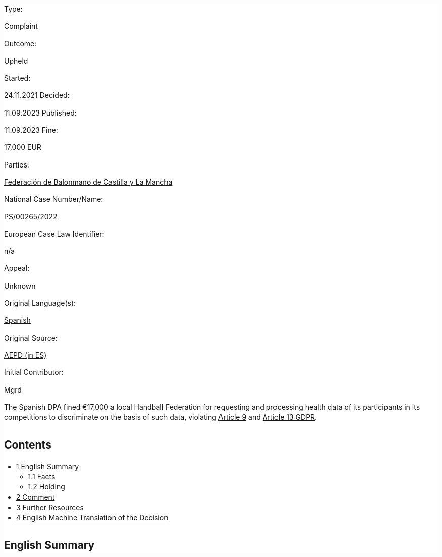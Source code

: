 Type:

Complaint

Outcome:

Upheld

Started:

24.11.2021 Decided:

11.09.2023 Published:

11.09.2023 Fine:

17,000 EUR

Parties:

[Federación de Balonmano de Castilla y La Mancha](https://www.fbmclm.es/)

National Case Number/Name:

PS/00265/2022

European Case Law Identifier:

n/a

Appeal:

Unknown  

Original Language(s):

[Spanish](/index.php?title=Category:Spanish "Category:Spanish")

Original Source:

[AEPD (in ES)](https://www.aepd.es/documento/ps-00265-2022.pdf)

Initial Contributor:

Mgrd

The Spanish DPA fined €17,000 a local Handball Federation for requesting and processing health data of its participants in its competitions to discriminate on the basis of such data, violating [Article 9](/index.php?title=Article_9_GDPR "Article 9 GDPR") and [Article 13 GDPR](/index.php?title=Article_13_GDPR "Article 13 GDPR").

## Contents

*   [1 English Summary](#English_Summary)
    *   [1.1 Facts](#Facts)
    *   [1.2 Holding](#Holding)
*   [2 Comment](#Comment)
*   [3 Further Resources](#Further_Resources)
*   [4 English Machine Translation of the Decision](#English_Machine_Translation_of_the_Decision)

## English Summary
